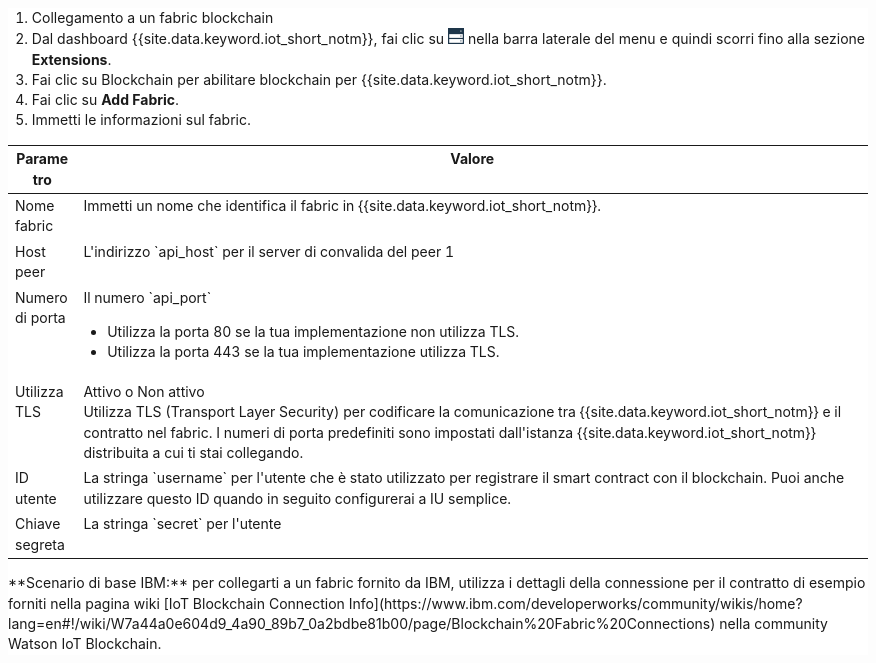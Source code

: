 
1. Collegamento a un fabric blockchain
 1. Dal dashboard {{site.data.keyword.iot_short_notm}}, fai clic su ![Settings.](blockchain/images/platform_settings.png "Settings") nella barra laterale del menu e quindi scorri fino alla sezione **Extensions**.
 2. Fai clic su Blockchain per abilitare blockchain per {{site.data.keyword.iot_short_notm}}.
 4. Fai clic su **Add Fabric**.  
 5. Immetti le informazioni sul fabric.  
 <table>
<thead>
<tr>
<th>Parametro</th>
<th>Valore</th>
</tr>
</thead>
<tbody>
<tr>
<td>Nome fabric</td>
<td>Immetti un nome che identifica il fabric in {{site.data.keyword.iot_short_notm}}.</td>
</tr>
<tr>
<td>Host peer</td>
<td>L'indirizzo `api_host` per il server di convalida del peer 1</td>
</tr>
<tr>
<td>Numero di porta </td>
<td>Il numero `api_port` <ul><li>Utilizza la porta 80 se la tua implementazione non utilizza TLS.</li><li>Utilizza la porta 443 se la tua implementazione utilizza TLS.</li></ul></td>
</tr>
<tr>
<td>Utilizza TLS</td>
<td>Attivo o Non attivo</br>Utilizza TLS (Transport Layer Security) per codificare la comunicazione tra {{site.data.keyword.iot_short_notm}} e il contratto nel fabric. I numeri di porta predefiniti sono impostati dall'istanza {{site.data.keyword.iot_short_notm}} distribuita a cui ti stai collegando.</td>
</tr>
<tr>
<td>ID utente</td>
<td>La stringa `username` per l'utente che è stato utilizzato per registrare il smart contract con il blockchain. Puoi anche utilizzare questo ID quando in seguito configurerai a IU semplice.</td>
</tr>
<tr>
<td>Chiave segreta</td>
<td>La stringa `secret` per l'utente</td>
</tr>
</tbody>
</table>
**Scenario di base IBM:** per collegarti a un fabric fornito da IBM, utilizza i dettagli della connessione per il contratto di esempio forniti nella pagina wiki [IoT Blockchain Connection Info](https://www.ibm.com/developerworks/community/wikis/home?lang=en#!/wiki/W7a44a0e604d9_4a90_89b7_0a2bdbe81b00/page/Blockchain%20Fabric%20Connections) nella community Watson IoT Blockchain.
